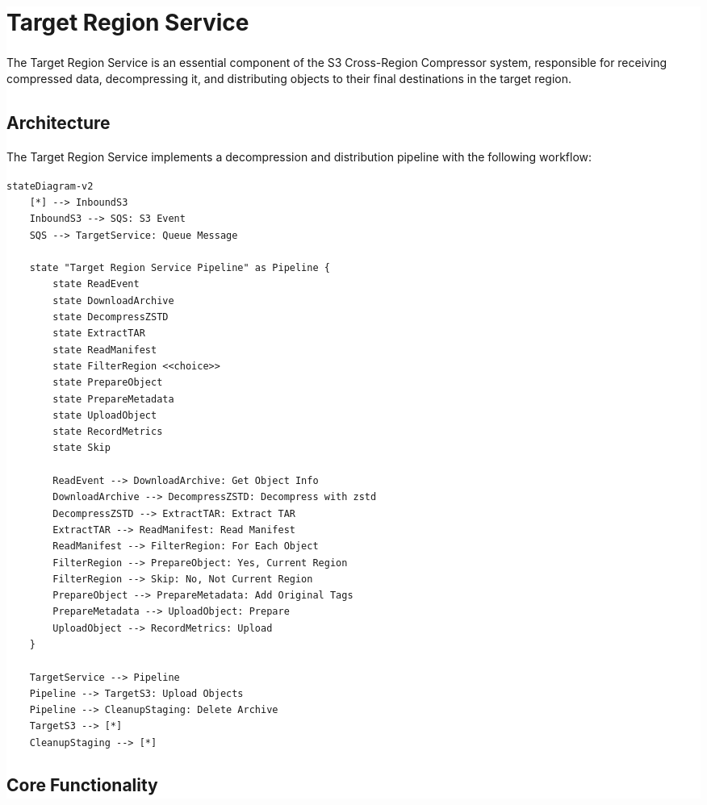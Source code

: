 # Target Region Service

The Target Region Service is an essential component of the S3 Cross-Region Compressor system, responsible for receiving compressed data, decompressing it, and distributing objects to their final destinations in the target region.

## Architecture

The Target Region Service implements a decompression and distribution pipeline with the following workflow:

```mermaid
stateDiagram-v2
    [*] --> InboundS3
    InboundS3 --> SQS: S3 Event
    SQS --> TargetService: Queue Message
    
    state "Target Region Service Pipeline" as Pipeline {
        state ReadEvent
        state DownloadArchive
        state DecompressZSTD
        state ExtractTAR
        state ReadManifest
        state FilterRegion <<choice>>
        state PrepareObject
        state PrepareMetadata
        state UploadObject
        state RecordMetrics
        state Skip
        
        ReadEvent --> DownloadArchive: Get Object Info
        DownloadArchive --> DecompressZSTD: Decompress with zstd
        DecompressZSTD --> ExtractTAR: Extract TAR
        ExtractTAR --> ReadManifest: Read Manifest
        ReadManifest --> FilterRegion: For Each Object
        FilterRegion --> PrepareObject: Yes, Current Region
        FilterRegion --> Skip: No, Not Current Region
        PrepareObject --> PrepareMetadata: Add Original Tags
        PrepareMetadata --> UploadObject: Prepare
        UploadObject --> RecordMetrics: Upload
    }
    
    TargetService --> Pipeline
    Pipeline --> TargetS3: Upload Objects
    Pipeline --> CleanupStaging: Delete Archive
    TargetS3 --> [*]
    CleanupStaging --> [*]
```

## Core Functionality
